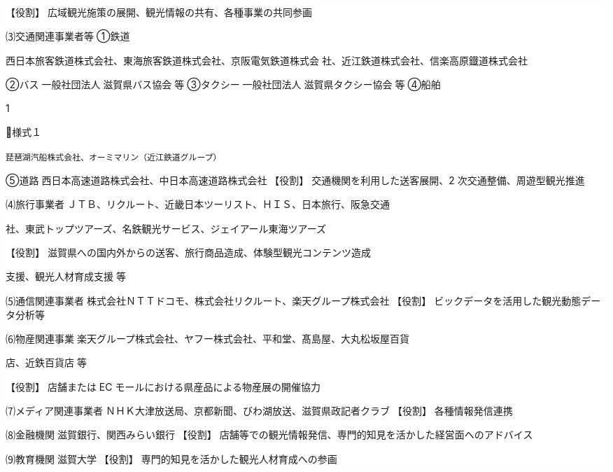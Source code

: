   【役割】
    広域観光施策の展開、観光情報の共有、各種事業の共同参画

⑶交通関連事業者等
  ①鉄道

西日本旅客鉄道株式会社、東海旅客鉄道株式会社、京阪電気鉄道株式会
社、近江鉄道株式会社、信楽高原鐡道株式会社

  ②バス
    一般社団法人 滋賀県バス協会  等
  ③タクシー
    一般社団法人 滋賀県タクシー協会  等
  ④船舶

1

様式１

    琵琶湖汽船株式会社、オーミマリン（近江鉄道グループ）
  ⑤道路
    西日本高速道路株式会社、中日本高速道路株式会社
  【役割】
    交通機関を利用した送客展開、2 次交通整備、周遊型観光推進

⑷旅行事業者
   ＪＴＢ、リクルート、近畿日本ツーリスト、ＨＩＳ、日本旅行、阪急交通

社、東武トップツアーズ、名鉄観光サービス、ジェイアール東海ツアーズ

  【役割】
    滋賀県への国内外からの送客、旅行商品造成、体験型観光コンテンツ造成

支援、観光人材育成支援  等

⑸通信関連事業者
  株式会社ＮＴＴドコモ、株式会社リクルート、楽天グループ株式会社
  【役割】
   ビックデータを活用した観光動態データ分析等

⑹物産関連事業
  楽天グループ株式会社、ヤフー株式会社、平和堂、髙島屋、大丸松坂屋百貨

店、近鉄百貨店  等

  【役割】
  店舗または EC モールにおける県産品による物産展の開催協力

⑺メディア関連事業者
  ＮＨＫ大津放送局、京都新聞、びわ湖放送、滋賀県政記者クラブ
  【役割】
  各種情報発信連携

⑻金融機関
  滋賀銀行、関西みらい銀行
  【役割】
  店舗等での観光情報発信、専門的知見を活かした経営面へのアドバイス

⑼教育機関
  滋賀大学
  【役割】
    専門的知見を活かした観光人材育成への参画
